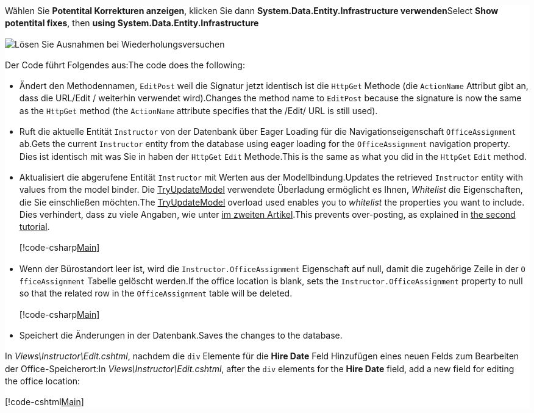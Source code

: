 
<span data-ttu-id="8fadc-179">Wählen Sie **Potentital Korrekturen anzeigen**, klicken Sie dann **System.Data.Entity.Infrastructure verwenden**</span><span class="sxs-lookup"><span data-stu-id="8fadc-179">Select **Show potentital fixes**, then **using System.Data.Entity.Infrastructure**</span></span>

![Lösen Sie Ausnahmen bei Wiederholungsversuchen](updating-related-data-with-the-entity-framework-in-an-asp-net-mvc-application/_static/image14.png)

<span data-ttu-id="8fadc-181">Der Code führt Folgendes aus:</span><span class="sxs-lookup"><span data-stu-id="8fadc-181">The code does the following:</span></span>

- <span data-ttu-id="8fadc-182">Ändert den Methodennamen, `EditPost` weil die Signatur jetzt identisch ist die `HttpGet` Methode (die `ActionName` Attribut gibt an, dass die URL/Edit / weiterhin verwendet wird).</span><span class="sxs-lookup"><span data-stu-id="8fadc-182">Changes the method name to `EditPost` because the signature is now the same as the `HttpGet` method (the `ActionName` attribute specifies that the /Edit/ URL is still used).</span></span>
- <span data-ttu-id="8fadc-183">Ruft die aktuelle Entität `Instructor` von der Datenbank über Eager Loading für die Navigationseigenschaft `OfficeAssignment` ab.</span><span class="sxs-lookup"><span data-stu-id="8fadc-183">Gets the current `Instructor` entity from the database using eager loading for the `OfficeAssignment` navigation property.</span></span> <span data-ttu-id="8fadc-184">Dies ist identisch mit was Sie in haben der `HttpGet` `Edit` Methode.</span><span class="sxs-lookup"><span data-stu-id="8fadc-184">This is the same as what you did in the `HttpGet` `Edit` method.</span></span>
- <span data-ttu-id="8fadc-185">Aktualisiert die abgerufene Entität `Instructor` mit Werten aus der Modellbindung.</span><span class="sxs-lookup"><span data-stu-id="8fadc-185">Updates the retrieved `Instructor` entity with values from the model binder.</span></span> <span data-ttu-id="8fadc-186">Die [TryUpdateModel](https://msdn.microsoft.com/library/dd470908(v=vs.108).aspx) verwendete Überladung ermöglicht es Ihnen, *Whitelist* die Eigenschaften, die Sie einschließen möchten.</span><span class="sxs-lookup"><span data-stu-id="8fadc-186">The [TryUpdateModel](https://msdn.microsoft.com/library/dd470908(v=vs.108).aspx) overload used enables you to *whitelist* the properties you want to include.</span></span> <span data-ttu-id="8fadc-187">Dies verhindert, dass zu viele Angaben, wie unter [im zweiten Artikel](implementing-basic-crud-functionality-with-the-entity-framework-in-asp-net-mvc-application.md).</span><span class="sxs-lookup"><span data-stu-id="8fadc-187">This prevents over-posting, as explained in [the second tutorial](implementing-basic-crud-functionality-with-the-entity-framework-in-asp-net-mvc-application.md).</span></span>

    [!code-csharp[Main](updating-related-data-with-the-entity-framework-in-an-asp-net-mvc-application/samples/sample12.cs)]
- <span data-ttu-id="8fadc-188">Wenn der Bürostandort leer ist, wird die `Instructor.OfficeAssignment` Eigenschaft auf null, damit die zugehörige Zeile in der `OfficeAssignment` Tabelle gelöscht werden.</span><span class="sxs-lookup"><span data-stu-id="8fadc-188">If the office location is blank, sets the `Instructor.OfficeAssignment` property to null so that the related row in the `OfficeAssignment` table will be deleted.</span></span>

    [!code-csharp[Main](updating-related-data-with-the-entity-framework-in-an-asp-net-mvc-application/samples/sample13.cs)]
- <span data-ttu-id="8fadc-189">Speichert die Änderungen in der Datenbank.</span><span class="sxs-lookup"><span data-stu-id="8fadc-189">Saves the changes to the database.</span></span>

<span data-ttu-id="8fadc-190">In *Views\Instructor\Edit.cshtml*, nachdem die `div` Elemente für die **Hire Date** Feld Hinzufügen eines neuen Felds zum Bearbeiten der Office-Speicherort:</span><span class="sxs-lookup"><span data-stu-id="8fadc-190">In *Views\Instructor\Edit.cshtml*, after the `div` elements for the **Hire Date** field, add a new field for editing the office location:</span></span>

[!code-cshtml[Main](updating-related-data-with-the-entity-framework-in-an-asp-net-mvc-application/samples/sample14.cshtml)]
